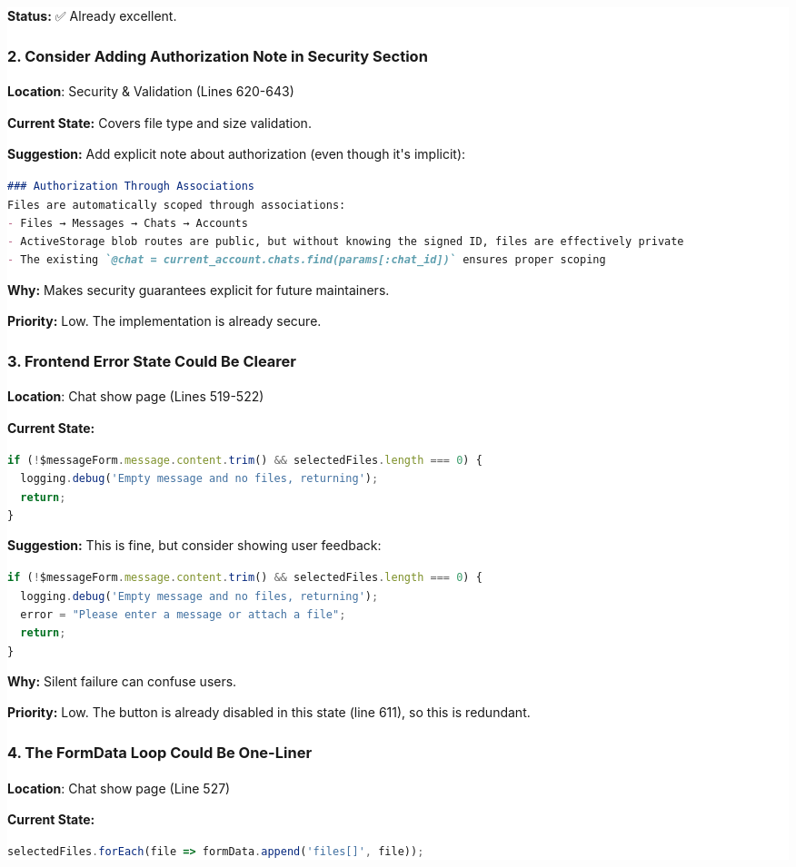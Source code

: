**Status:** ✅ Already excellent.

### 2. Consider Adding Authorization Note in Security Section

**Location**: Security & Validation (Lines 620-643)

**Current State:** Covers file type and size validation.

**Suggestion:** Add explicit note about authorization (even though it's implicit):

```markdown
### Authorization Through Associations
Files are automatically scoped through associations:
- Files → Messages → Chats → Accounts
- ActiveStorage blob routes are public, but without knowing the signed ID, files are effectively private
- The existing `@chat = current_account.chats.find(params[:chat_id])` ensures proper scoping
```

**Why:** Makes security guarantees explicit for future maintainers.

**Priority:** Low. The implementation is already secure.

### 3. Frontend Error State Could Be Clearer

**Location**: Chat show page (Lines 519-522)

**Current State:**
```javascript
if (!$messageForm.message.content.trim() && selectedFiles.length === 0) {
  logging.debug('Empty message and no files, returning');
  return;
}
```

**Suggestion:** This is fine, but consider showing user feedback:

```javascript
if (!$messageForm.message.content.trim() && selectedFiles.length === 0) {
  logging.debug('Empty message and no files, returning');
  error = "Please enter a message or attach a file";
  return;
}
```

**Why:** Silent failure can confuse users.

**Priority:** Low. The button is already disabled in this state (line 611), so this is redundant.

### 4. The FormData Loop Could Be One-Liner

**Location**: Chat show page (Line 527)

**Current State:**
```javascript
selectedFiles.forEach(file => formData.append('files[]', file));
```
